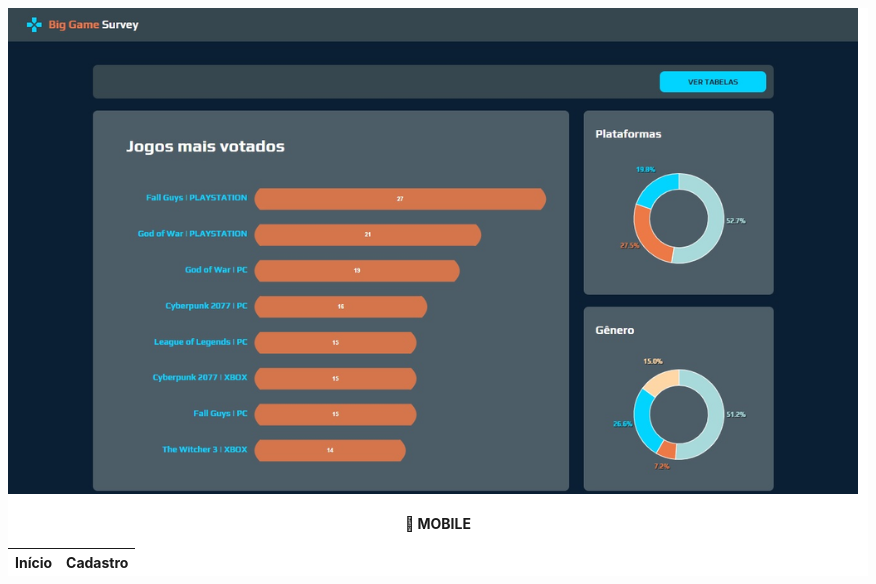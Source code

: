  <img src="./imagens/GraficosSite.jpg" width="850">
</div>

<p align="center"><strong> 📱 MOBILE </strong></p>

<div align="center">
 
Início | Cadastro 
---|---